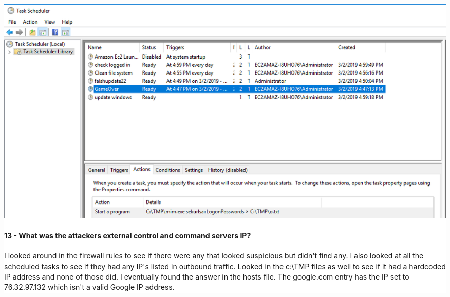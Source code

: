 ![](images/iw10.png)

#### 13 - What was the attackers external control and command servers IP?

I looked around in the firewall rules to see if there were any that looked suspicious but didn't find any. I also looked at all the scheduled tasks to see if they had any IP's listed in outbound traffic. Looked in the c:\TMP files as well to see if it had a hardcoded IP address and none of those did. I eventually found the answer in the hosts file. The google.com entry has the IP set to 76.32.97.132 which isn't a valid Google IP address.
